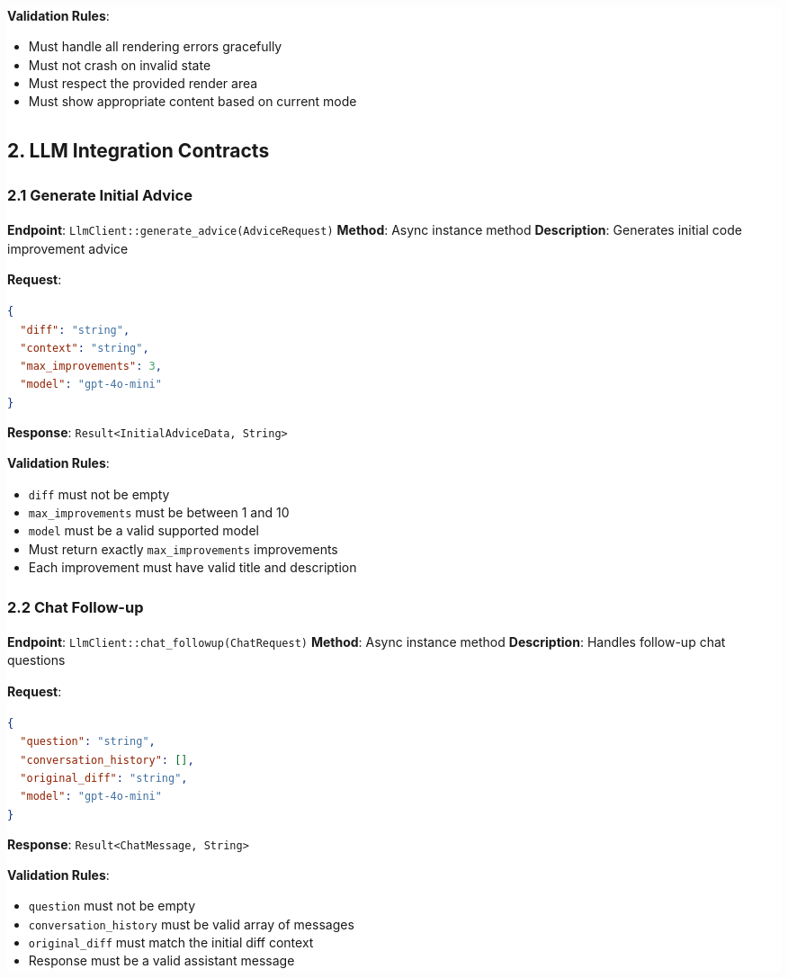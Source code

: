 **Validation Rules**:
- Must handle all rendering errors gracefully
- Must not crash on invalid state
- Must respect the provided render area
- Must show appropriate content based on current mode

## 2. LLM Integration Contracts

### 2.1 Generate Initial Advice
**Endpoint**: `LlmClient::generate_advice(AdviceRequest)`
**Method**: Async instance method
**Description**: Generates initial code improvement advice

**Request**:
```json
{
  "diff": "string",
  "context": "string",
  "max_improvements": 3,
  "model": "gpt-4o-mini"
}
```

**Response**: `Result<InitialAdviceData, String>`

**Validation Rules**:
- `diff` must not be empty
- `max_improvements` must be between 1 and 10
- `model` must be a valid supported model
- Must return exactly `max_improvements` improvements
- Each improvement must have valid title and description

### 2.2 Chat Follow-up
**Endpoint**: `LlmClient::chat_followup(ChatRequest)`
**Method**: Async instance method
**Description**: Handles follow-up chat questions

**Request**:
```json
{
  "question": "string",
  "conversation_history": [],
  "original_diff": "string",
  "model": "gpt-4o-mini"
}
```

**Response**: `Result<ChatMessage, String>`

**Validation Rules**:
- `question` must not be empty
- `conversation_history` must be valid array of messages
- `original_diff` must match the initial diff context
- Response must be a valid assistant message
